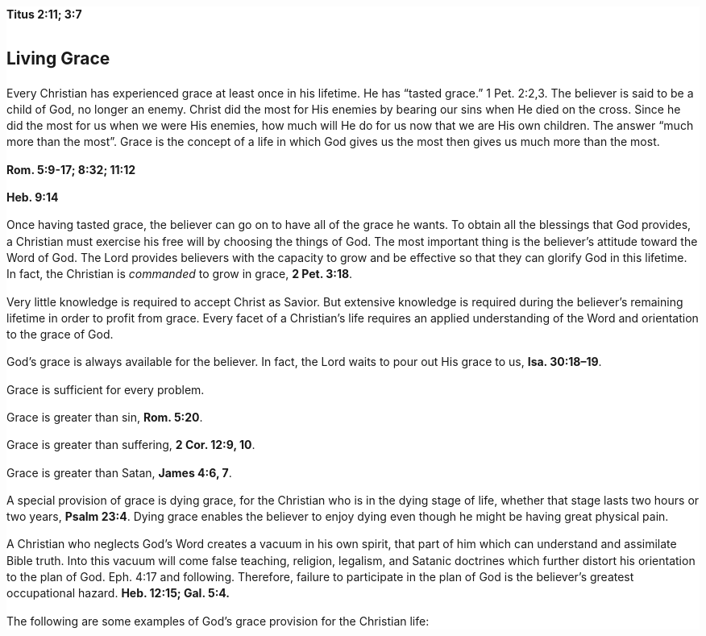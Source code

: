 **Titus 2:11; 3:7**

Living Grace
------------

Every Christian has experienced grace at least once in his lifetime. He
has “tasted grace.” 1 Pet. 2:2,3. The believer is said to be a child of
God, no longer an enemy. Christ did the most for His enemies by bearing
our sins when He died on the cross. Since he did the most for us when we
were His enemies, how much will He do for us now that we are His own
children. The answer “much more than the most”. Grace is the concept of
a life in which God gives us the most then gives us much more than the
most.

**Rom. 5:9-17; 8:32; 11:12**

**Heb. 9:14**

Once having tasted grace, the believer can go on to have all of the
grace he wants. To obtain all the blessings that God provides, a
Christian must exercise his free will by choosing the things of God. The
most important thing is the believer’s attitude toward the Word of God.
The Lord provides believers with the capacity to grow and be effective
so that they can glorify God in this lifetime. In fact, the Christian is
*commanded* to grow in grace, **2 Pet. 3:18**.

Very little knowledge is required to accept Christ as Savior. But
extensive knowledge is required during the believer’s remaining lifetime
in order to profit from grace. Every facet of a Christian’s life
requires an applied understanding of the Word and orientation to the
grace of God.

God’s grace is always available for the believer. In fact, the Lord
waits to pour out His grace to us, **Isa. 30:18–19**.

Grace is sufficient for every problem.

Grace is greater than sin, **Rom. 5:20**.

Grace is greater than suffering, **2 Cor. 12:9, 10**.

Grace is greater than Satan, **James 4:6, 7**.

A special provision of grace is dying grace, for the Christian who is in
the dying stage of life, whether that stage lasts two hours or two
years, **Psalm 23:4**. Dying grace enables the believer to enjoy dying
even though he might be having great physical pain.

A Christian who neglects God’s Word creates a vacuum in his own spirit,
that part of him which can understand and assimilate Bible truth. Into
this vacuum will come false teaching, religion, legalism, and Satanic
doctrines which further distort his orientation to the plan of God. Eph.
4:17 and following. Therefore, failure to participate in the plan of God
is the believer’s greatest occupational hazard. **Heb. 12:15; Gal.
5:4.**

The following are some examples of God’s grace provision for the
Christian life:
